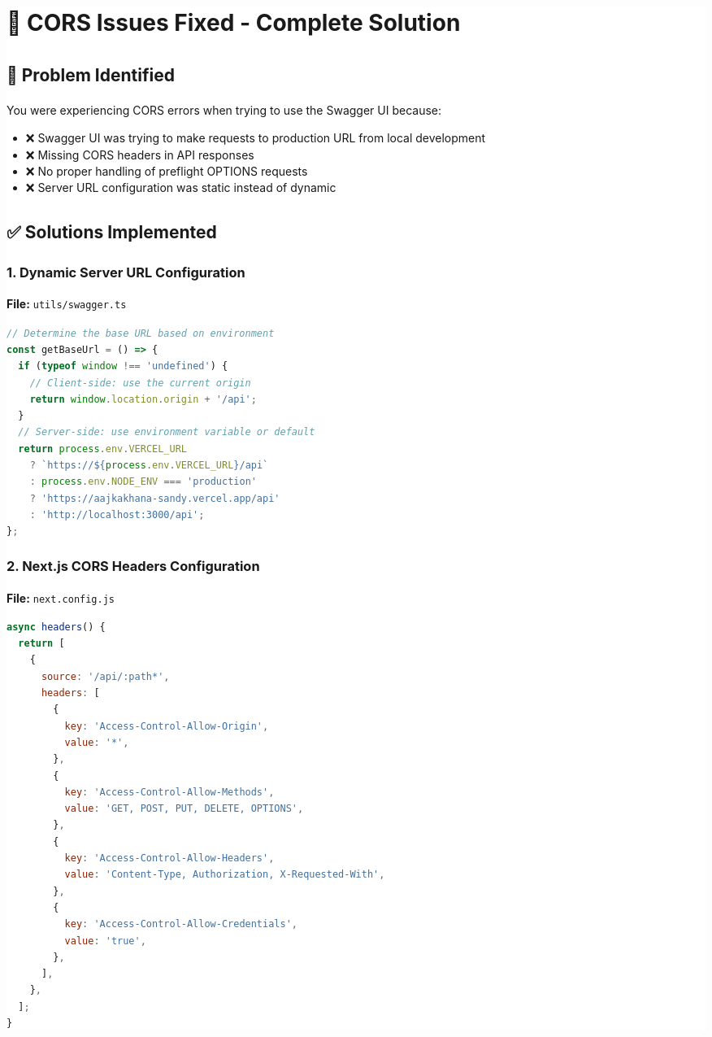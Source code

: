 # 🔧 **CORS Issues Fixed - Complete Solution**

## 🎯 **Problem Identified**

You were experiencing CORS errors when trying to use the Swagger UI because:
- ❌ Swagger UI was trying to make requests to production URL from local development
- ❌ Missing CORS headers in API responses
- ❌ No proper handling of preflight OPTIONS requests
- ❌ Server URL configuration was static instead of dynamic

## ✅ **Solutions Implemented**

### **1. Dynamic Server URL Configuration**
**File:** `utils/swagger.ts`
```typescript
// Determine the base URL based on environment
const getBaseUrl = () => {
  if (typeof window !== 'undefined') {
    // Client-side: use the current origin
    return window.location.origin + '/api';
  }
  // Server-side: use environment variable or default
  return process.env.VERCEL_URL 
    ? `https://${process.env.VERCEL_URL}/api`
    : process.env.NODE_ENV === 'production'
    ? 'https://aajkakhana-sandy.vercel.app/api'
    : 'http://localhost:3000/api';
};
```

### **2. Next.js CORS Headers Configuration**
**File:** `next.config.js`
```javascript
async headers() {
  return [
    {
      source: '/api/:path*',
      headers: [
        {
          key: 'Access-Control-Allow-Origin',
          value: '*',
        },
        {
          key: 'Access-Control-Allow-Methods',
          value: 'GET, POST, PUT, DELETE, OPTIONS',
        },
        {
          key: 'Access-Control-Allow-Headers',
          value: 'Content-Type, Authorization, X-Requested-With',
        },
        {
          key: 'Access-Control-Allow-Credentials',
          value: 'true',
        },
      ],
    },
  ];
}
```
